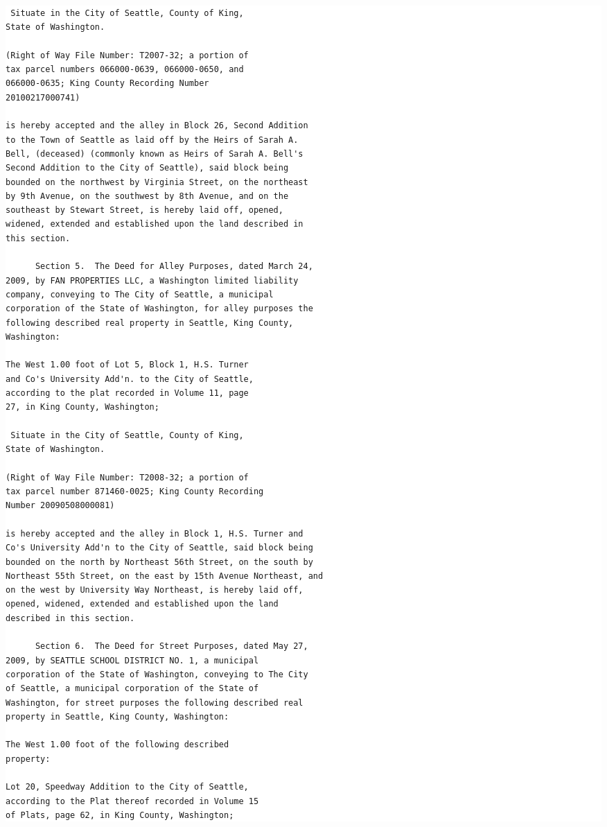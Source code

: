     Situate in the City of Seattle, County of King,  
    State of Washington.  
  
    (Right of Way File Number: T2007-32; a portion of  
    tax parcel numbers 066000-0639, 066000-0650, and  
    066000-0635; King County Recording Number  
    20100217000741)  
  
    is hereby accepted and the alley in Block 26, Second Addition  
    to the Town of Seattle as laid off by the Heirs of Sarah A.  
    Bell, (deceased) (commonly known as Heirs of Sarah A. Bell's  
    Second Addition to the City of Seattle), said block being  
    bounded on the northwest by Virginia Street, on the northeast  
    by 9th Avenue, on the southwest by 8th Avenue, and on the  
    southeast by Stewart Street, is hereby laid off, opened,  
    widened, extended and established upon the land described in  
    this section.  
  
          Section 5.  The Deed for Alley Purposes, dated March 24,  
    2009, by FAN PROPERTIES LLC, a Washington limited liability  
    company, conveying to The City of Seattle, a municipal  
    corporation of the State of Washington, for alley purposes the  
    following described real property in Seattle, King County,  
    Washington:  
  
    The West 1.00 foot of Lot 5, Block 1, H.S. Turner  
    and Co's University Add'n. to the City of Seattle,  
    according to the plat recorded in Volume 11, page  
    27, in King County, Washington;  
  
     Situate in the City of Seattle, County of King,  
    State of Washington.  
  
    (Right of Way File Number: T2008-32; a portion of  
    tax parcel number 871460-0025; King County Recording  
    Number 20090508000081)  
  
    is hereby accepted and the alley in Block 1, H.S. Turner and  
    Co's University Add'n to the City of Seattle, said block being  
    bounded on the north by Northeast 56th Street, on the south by  
    Northeast 55th Street, on the east by 15th Avenue Northeast, and  
    on the west by University Way Northeast, is hereby laid off,  
    opened, widened, extended and established upon the land  
    described in this section.  
  
          Section 6.  The Deed for Street Purposes, dated May 27,  
    2009, by SEATTLE SCHOOL DISTRICT NO. 1, a municipal  
    corporation of the State of Washington, conveying to The City  
    of Seattle, a municipal corporation of the State of  
    Washington, for street purposes the following described real  
    property in Seattle, King County, Washington:  
  
    The West 1.00 foot of the following described  
    property:  
  
    Lot 20, Speedway Addition to the City of Seattle,  
    according to the Plat thereof recorded in Volume 15  
    of Plats, page 62, in King County, Washington;  
  
